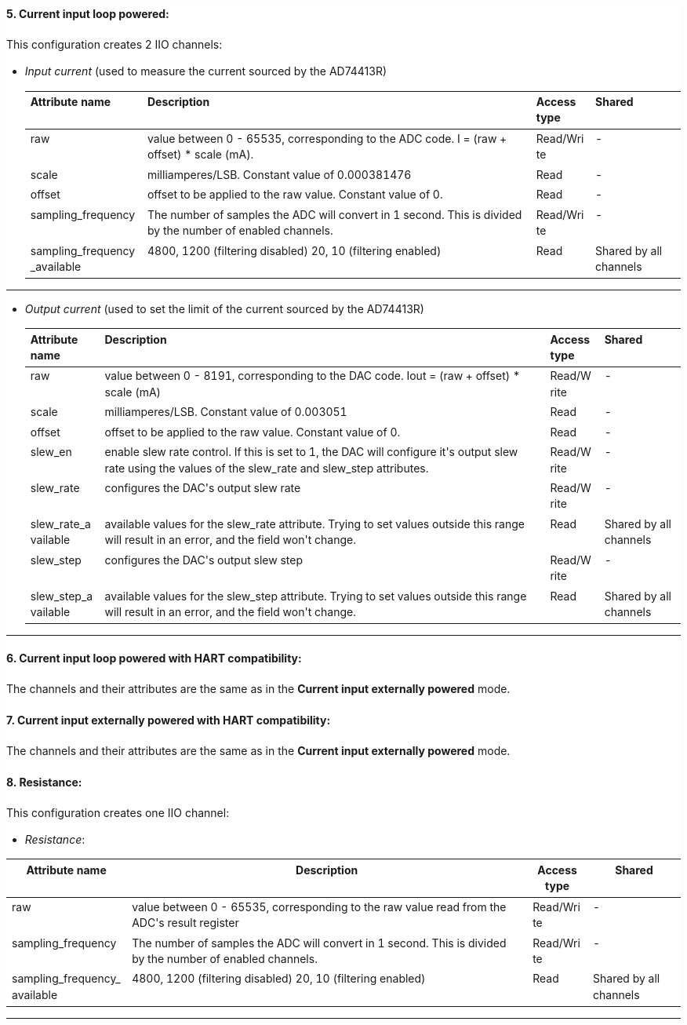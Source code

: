 
#### 5. Current input loop powered:
This configuration creates 2 IIO channels:
 - *Input current* (used to measure the current sourced by the AD74413R)

	| Attribute name 	| Description 	| Access type 	| Shared 	|
	|---	|---	|---	|---	|
	| raw 	| value between 0 - 65535, corresponding to the  ADC code. I = (raw + offset) * scale (mA). 	| Read/Write 	| - 	|
	| scale 	| milliamperes/LSB. Constant value of 0.000381476 	| Read 	| - 	|
	| offset 	| offset to be applied to the raw value. Constant value of 0. 	| Read 	| - 	|
	| sampling_frequency 	| The number of samples the ADC will convert in 1 second. This is divided by the number of enabled channels. 	| Read/Write 	| - 	|
	| sampling_frequency_available 	| 4800, 1200 (filtering disabled) 20, 10 (filtering enabled) 	| Read 	| Shared by all channels |
---

- *Output current* (used to set the limit of the current sourced by the AD74413R)

	| Attribute name 	| Description 	| Access type 	| Shared 	|
	|---	|---	|---	|---	|
	| raw 	| value between 0 - 8191, corresponding to the  DAC code. Iout = (raw + offset) * scale (mA) 	| Read/Write 	| - 	|
	| scale 	| milliamperes/LSB. Constant value of 0.003051 	| Read 	| - 	|
	| offset 	| offset to be applied to the raw value. Constant value of 0. 	| Read 	| - 	|
	| slew_en 	| enable slew rate control. If this is set to 1, the DAC will configure it's output slew rate using the values of the slew_rate and slew_step attributes. 	| Read/Write 	| - 	|
	| slew_rate 	| configures the DAC's output slew rate 	| Read/Write 	| - 	|
	| slew_rate_available 	| available values for the slew_rate attribute. Trying to set values outside this range will result in an error, and the field won't change. 	| Read 	| Shared by all channels 	|
	| slew_step 	| configures the DAC's output slew step 	| Read/Write 	| - 	|
	| slew_step_available 	| available values for the slew_step attribute. Trying to set values outside this range will result in an error, and the field won't change. 	| Read 	| Shared by all channels 	|
---

#### 6. Current input loop powered with HART compatibility:

The channels and their attributes are the same as in the **Current input externally powered** mode.


#### 7. Current input externally powered with HART compatibility:

The channels and their attributes are the same as in the **Current input externally powered** mode.

#### 8. Resistance:
This configuration creates one IIO channel:
 - *Resistance*:

| Attribute name               	| Description                                                                                                	| Access type 	| Shared                 	|
|------------------------------	|------------------------------------------------------------------------------------------------------------	|-------------	|------------------------	|
| raw                          	| value between 0 - 65535, corresponding to the raw value read from the ADC's result register                 	| Read/Write  	|            -           	|
| sampling_frequency           	| The number of samples the ADC will convert in 1 second. This is divided by the number of enabled channels. 	| Read/Write  	|            -           	|
| sampling_frequency_available 	| 4800, 1200 (filtering disabled) 20, 10 (filtering enabled)                                                 	| Read        	| Shared by all channels 	|
---
